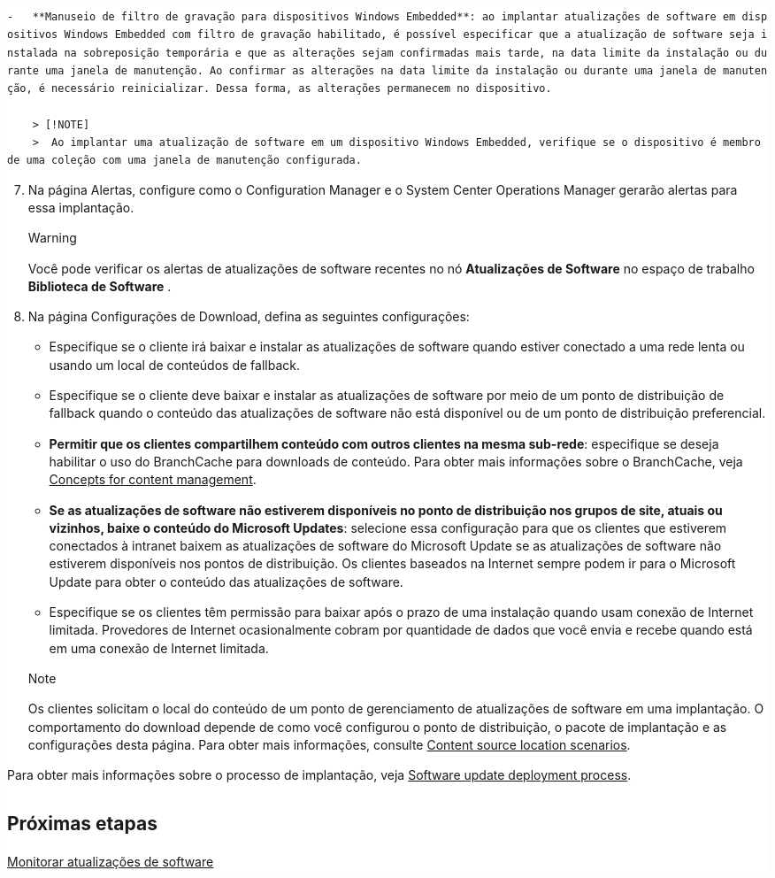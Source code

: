     -   **Manuseio de filtro de gravação para dispositivos Windows Embedded**: ao implantar atualizações de software em dispositivos Windows Embedded com filtro de gravação habilitado, é possível especificar que a atualização de software seja instalada na sobreposição temporária e que as alterações sejam confirmadas mais tarde, na data limite da instalação ou durante uma janela de manutenção. Ao confirmar as alterações na data limite da instalação ou durante uma janela de manutenção, é necessário reinicializar. Dessa forma, as alterações permanecem no dispositivo.  

        > [!NOTE]  
        >  Ao implantar uma atualização de software em um dispositivo Windows Embedded, verifique se o dispositivo é membro de uma coleção com uma janela de manutenção configurada.  

7.  Na página Alertas, configure como o Configuration Manager e o System Center Operations Manager gerarão alertas para essa implantação.  

    > [!WARNING]  
    >  Você pode verificar os alertas de atualizações de software recentes no nó **Atualizações de Software** no espaço de trabalho **Biblioteca de Software** .  

8. Na página Configurações de Download, defina as seguintes configurações:  

    - Especifique se o cliente irá baixar e instalar as atualizações de software quando estiver conectado a uma rede lenta ou usando um local de conteúdos de fallback.  

    - Especifique se o cliente deve baixar e instalar as atualizações de software por meio de um ponto de distribuição de fallback quando o conteúdo das atualizações de software não está disponível ou de um ponto de distribuição preferencial.  

    - **Permitir que os clientes compartilhem conteúdo com outros clientes na mesma sub-rede**: especifique se deseja habilitar o uso do BranchCache para downloads de conteúdo. Para obter mais informações sobre o BranchCache, veja [Concepts for content management](../../core/plan-design/hierarchy/fundamental-concepts-for-content-management.md#branchcache).  

    - **Se as atualizações de software não estiverem disponíveis no ponto de distribuição nos grupos de site, atuais ou vizinhos, baixe o conteúdo do Microsoft Updates**: selecione essa configuração para que os clientes que estiverem conectados à intranet baixem as atualizações de software do Microsoft Update se as atualizações de software não estiverem disponíveis nos pontos de distribuição. Os clientes baseados na Internet sempre podem ir para o Microsoft Update para obter o conteúdo das atualizações de software.

    - Especifique se os clientes têm permissão para baixar após o prazo de uma instalação quando usam conexão de Internet limitada. Provedores de Internet ocasionalmente cobram por quantidade de dados que você envia e recebe quando está em uma conexão de Internet limitada.  

    > [!NOTE]  
    > Os clientes solicitam o local do conteúdo de um ponto de gerenciamento de atualizações de software em uma implantação. O comportamento do download depende de como você configurou o ponto de distribuição, o pacote de implantação e as configurações desta página. Para obter mais informações, consulte [Content source location scenarios](../../core/plan-design/hierarchy/content-source-location-scenarios.md).  

Para obter mais informações sobre o processo de implantação, veja [Software update deployment process](../../sum/understand/software-updates-introduction.md#BKMK_DeploymentProcess).

## <a name="next-steps"></a>Próximas etapas
[Monitorar atualizações de software](monitor-software-updates.md)
